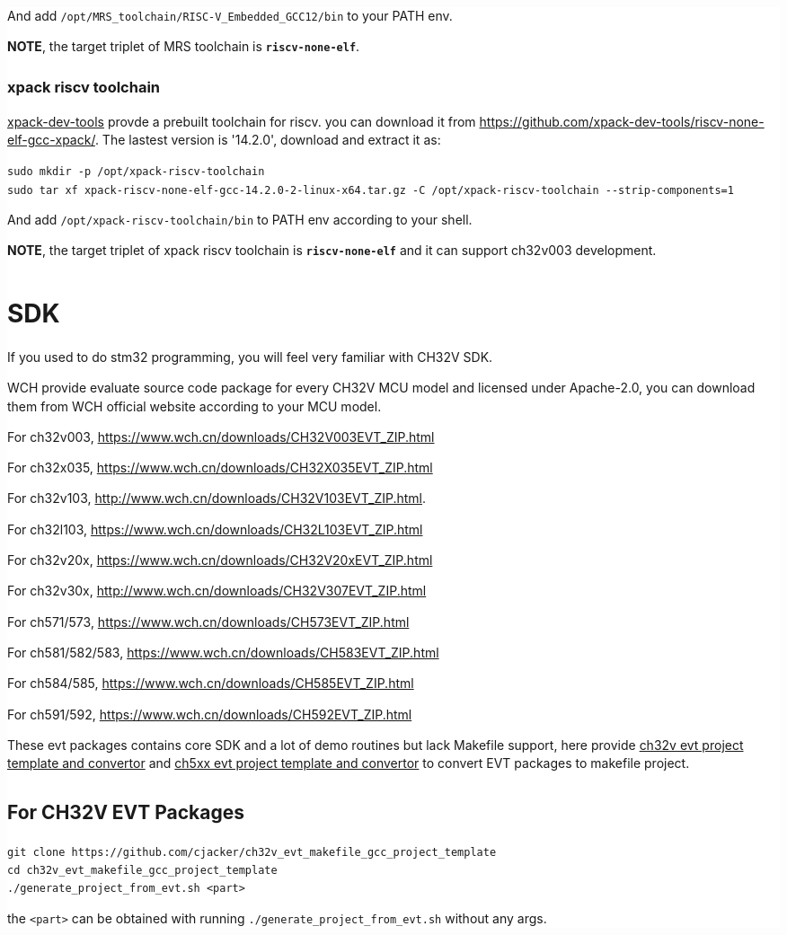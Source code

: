 And add `/opt/MRS_toolchain/RISC-V_Embedded_GCC12/bin` to your PATH env.

**NOTE**, the target triplet of MRS toolchain is **`riscv-none-elf`**.


### xpack riscv toolchain
[xpack-dev-tools](https://github.com/xpack-dev-tools/riscv-none-elf-gcc-xpack/) provde a prebuilt toolchain for riscv. you can download it from https://github.com/xpack-dev-tools/riscv-none-elf-gcc-xpack/. The lastest version is '14.2.0', download and extract it as:

```
sudo mkdir -p /opt/xpack-riscv-toolchain
sudo tar xf xpack-riscv-none-elf-gcc-14.2.0-2-linux-x64.tar.gz -C /opt/xpack-riscv-toolchain --strip-components=1
```

And add `/opt/xpack-riscv-toolchain/bin` to PATH env according to your shell.

**NOTE**, the target triplet of xpack riscv toolchain is **`riscv-none-elf`** and it can support ch32v003 development.

# SDK

If you used to do stm32 programming, you will feel very familiar with CH32V SDK.

WCH provide evaluate source code package for every CH32V MCU model and licensed under Apache-2.0, you can download them from WCH official website according to your MCU model.

For ch32v003, https://www.wch.cn/downloads/CH32V003EVT_ZIP.html

For ch32x035, https://www.wch.cn/downloads/CH32X035EVT_ZIP.html

For ch32v103, http://www.wch.cn/downloads/CH32V103EVT_ZIP.html.

For ch32l103, https://www.wch.cn/downloads/CH32L103EVT_ZIP.html

For ch32v20x, https://www.wch.cn/downloads/CH32V20xEVT_ZIP.html

For ch32v30x, http://www.wch.cn/downloads/CH32V307EVT_ZIP.html

For ch571/573, https://www.wch.cn/downloads/CH573EVT_ZIP.html

For ch581/582/583, https://www.wch.cn/downloads/CH583EVT_ZIP.html

For ch584/585, https://www.wch.cn/downloads/CH585EVT_ZIP.html

For ch591/592, https://www.wch.cn/downloads/CH592EVT_ZIP.html

These evt packages contains core SDK and a lot of demo routines but lack Makefile support, here provide [ch32v evt project template and convertor](https://github.com/cjacker/ch32v_evt_makefile_gcc_project_template) and [ch5xx evt project template and convertor](https://github.com/cjacker/ch5xx_riscv_ble_evt_makefile_gcc_project_template) to convert EVT packages to makefile project.

## For CH32V EVT Packages

```
git clone https://github.com/cjacker/ch32v_evt_makefile_gcc_project_template
cd ch32v_evt_makefile_gcc_project_template
./generate_project_from_evt.sh <part>
```
the `<part>` can be obtained with running `./generate_project_from_evt.sh` without any args.
